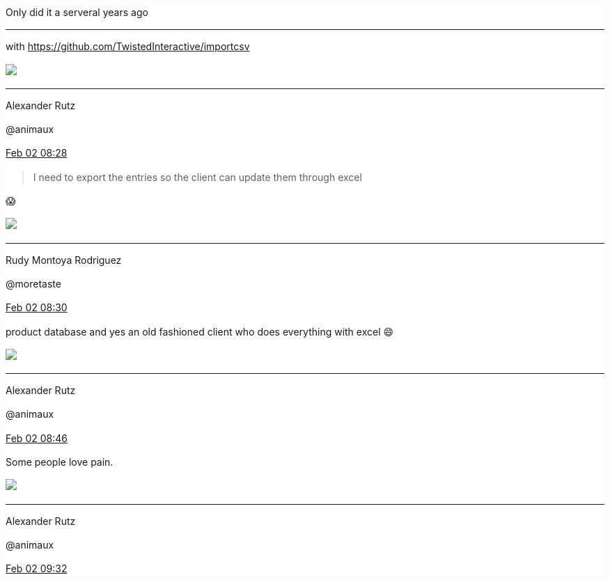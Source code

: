 Only did it a serveral years ago

__ __

with <https://github.com/TwistedInteractive/importcsv>

![](https://avatars2.githubusercontent.com/u/446874?v=3&s=30)

__ __

Alexander Rutz

@animaux

[Feb 02
08:28](https://gitter.im/symphonycms/symphony-2?at=5892eda05309d6b3589a825d ""
)

> I need to export the entries so the client can update them through excel

:scream:

![](https://avatars2.githubusercontent.com/u/857982?v=3&s=30)

__ __

Rudy Montoya Rodriguez

@moretaste

[Feb 02
08:30](https://gitter.im/symphonycms/symphony-2?at=5892ee41dcb66e4f76def3d6 ""
)

product database and yes an old fashioned client who does everything with
excel :smile:

![](https://avatars2.githubusercontent.com/u/446874?v=3&s=30)

__ __

Alexander Rutz

@animaux

[Feb 02
08:46](https://gitter.im/symphonycms/symphony-2?at=5892f1f02ff29dec0668efc7 ""
)

Some people love pain.

![](https://avatars2.githubusercontent.com/u/446874?v=3&s=30)

__ __

Alexander Rutz

@animaux

[Feb 02
09:32](https://gitter.im/symphonycms/symphony-2?at=5892fcbfdcb66e4f76df3cbd ""
)
